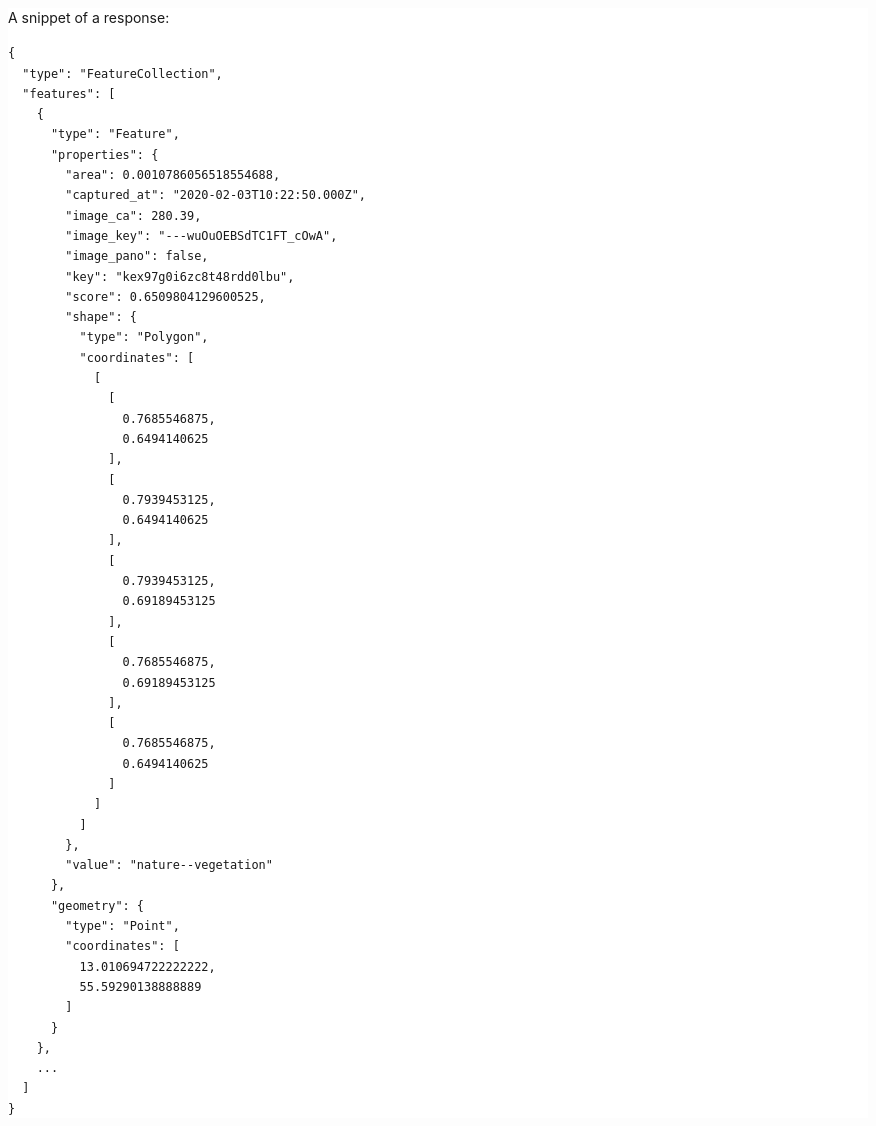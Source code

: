 A snippet of a response:

```
{
  "type": "FeatureCollection",
  "features": [
    {
      "type": "Feature",
      "properties": {
        "area": 0.0010786056518554688,
        "captured_at": "2020-02-03T10:22:50.000Z",
        "image_ca": 280.39,
        "image_key": "---wuOuOEBSdTC1FT_cOwA",
        "image_pano": false,
        "key": "kex97g0i6zc8t48rdd0lbu",
        "score": 0.6509804129600525,
        "shape": {
          "type": "Polygon",
          "coordinates": [
            [
              [
                0.7685546875,
                0.6494140625
              ],
              [
                0.7939453125,
                0.6494140625
              ],
              [
                0.7939453125,
                0.69189453125
              ],
              [
                0.7685546875,
                0.69189453125
              ],
              [
                0.7685546875,
                0.6494140625
              ]
            ]
          ]
        },
        "value": "nature--vegetation"
      },
      "geometry": {
        "type": "Point",
        "coordinates": [
          13.010694722222222,
          55.59290138888889
        ]
      }
    },
    ...
  ]
}
```

